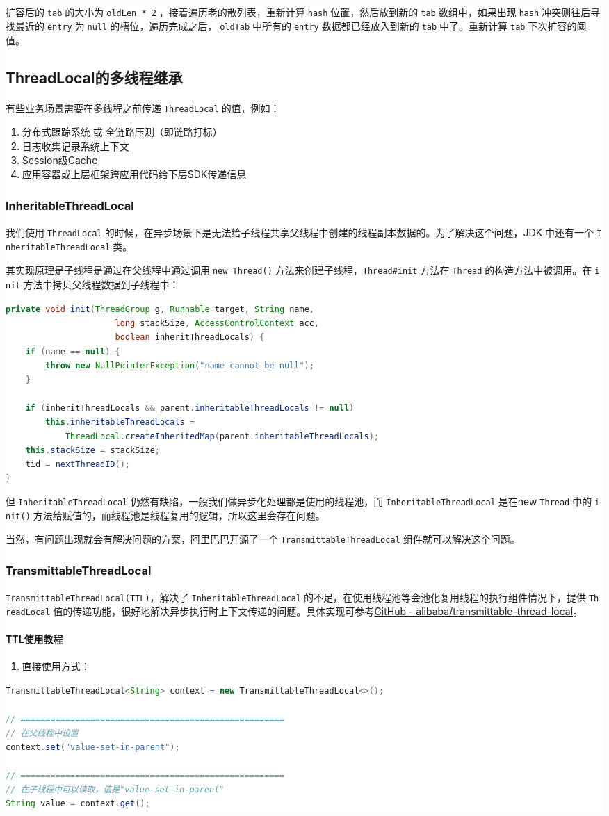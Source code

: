 扩容后的 `tab` 的大小为 `oldLen * 2` ，接着遍历老的散列表，重新计算 `hash` 位置，然后放到新的 `tab` 数组中，如果出现 `hash` 冲突则往后寻找最近的 `entry` 为 `null` 的槽位，遍历完成之后， `oldTab` 中所有的 `entry` 数据都已经放入到新的 `tab` 中了。重新计算 `tab` 下次扩容的阈值。

## ThreadLocal的多线程继承

有些业务场景需要在多线程之前传递 `ThreadLocal` 的值，例如：

1. 分布式跟踪系统 或 全链路压测（即链路打标）
2. 日志收集记录系统上下文
3. Session级Cache
4. 应用容器或上层框架跨应用代码给下层SDK传递信息

### InheritableThreadLocal

我们使用 `ThreadLocal` 的时候，在异步场景下是无法给子线程共享父线程中创建的线程副本数据的。为了解决这个问题，JDK 中还有一个 `InheritableThreadLocal` 类。

其实现原理是子线程是通过在父线程中通过调用 `new Thread()` 方法来创建子线程，`Thread#init` 方法在 `Thread` 的构造方法中被调用。在 `init` 方法中拷贝父线程数据到子线程中：

```java
private void init(ThreadGroup g, Runnable target, String name,
                      long stackSize, AccessControlContext acc,
                      boolean inheritThreadLocals) {
    if (name == null) {
        throw new NullPointerException("name cannot be null");
    }

    if (inheritThreadLocals && parent.inheritableThreadLocals != null)
        this.inheritableThreadLocals =
            ThreadLocal.createInheritedMap(parent.inheritableThreadLocals);
    this.stackSize = stackSize;
    tid = nextThreadID();
}
```

但 `InheritableThreadLocal` 仍然有缺陷，一般我们做异步化处理都是使用的线程池，而 `InheritableThreadLocal` 是在new `Thread` 中的 `init()` 方法给赋值的，而线程池是线程复用的逻辑，所以这里会存在问题。

当然，有问题出现就会有解决问题的方案，阿里巴巴开源了一个 `TransmittableThreadLocal` 组件就可以解决这个问题。

### TransmittableThreadLocal

`TransmittableThreadLocal(TTL)`，解决了 `InheritableThreadLocal` 的不足，在使用线程池等会池化复用线程的执行组件情况下，提供 `ThreadLocal` 值的传递功能，很好地解决异步执行时上下文传递的问题。具体实现可参考[GitHub - alibaba/transmittable-thread-local](https://github.com/alibaba/transmittable-thread-local)。

#### TTL使用教程

1. 直接使用方式：

```java
TransmittableThreadLocal<String> context = new TransmittableThreadLocal<>();

// =====================================================
// 在父线程中设置
context.set("value-set-in-parent");

// =====================================================
// 在子线程中可以读取，值是"value-set-in-parent"
String value = context.get();
```
